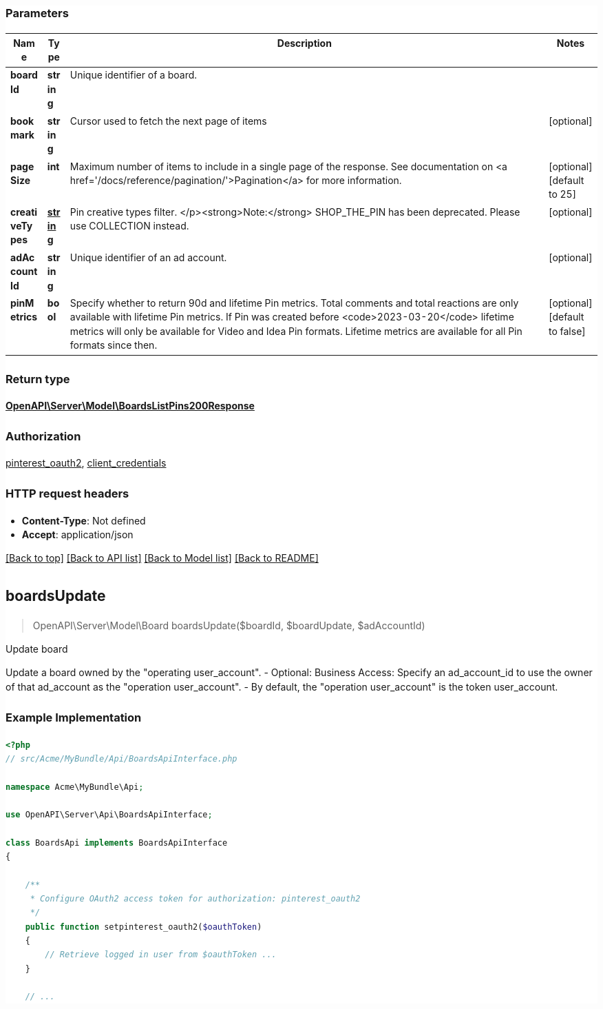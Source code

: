 ### Parameters

Name | Type | Description  | Notes
------------- | ------------- | ------------- | -------------
 **boardId** | **string**| Unique identifier of a board. |
 **bookmark** | **string**| Cursor used to fetch the next page of items | [optional]
 **pageSize** | **int**| Maximum number of items to include in a single page of the response. See documentation on &lt;a href&#x3D;&#39;/docs/reference/pagination/&#39;&gt;Pagination&lt;/a&gt; for more information. | [optional] [default to 25]
 **creativeTypes** | [**string**](../Model/string.md)| Pin creative types filter. &lt;/p&gt;&lt;strong&gt;Note:&lt;/strong&gt; SHOP_THE_PIN has been deprecated. Please use COLLECTION instead. | [optional]
 **adAccountId** | **string**| Unique identifier of an ad account. | [optional]
 **pinMetrics** | **bool**| Specify whether to return 90d and lifetime Pin metrics. Total comments and total reactions are only available with lifetime Pin metrics. If Pin was created before &lt;code&gt;2023-03-20&lt;/code&gt; lifetime metrics will only be available for Video and Idea Pin formats. Lifetime metrics are available for all Pin formats since then. | [optional] [default to false]

### Return type

[**OpenAPI\Server\Model\BoardsListPins200Response**](../Model/BoardsListPins200Response.md)

### Authorization

[pinterest_oauth2](../../README.md#pinterest_oauth2), [client_credentials](../../README.md#client_credentials)

### HTTP request headers

 - **Content-Type**: Not defined
 - **Accept**: application/json

[[Back to top]](#) [[Back to API list]](../../README.md#documentation-for-api-endpoints) [[Back to Model list]](../../README.md#documentation-for-models) [[Back to README]](../../README.md)

## **boardsUpdate**
> OpenAPI\Server\Model\Board boardsUpdate($boardId, $boardUpdate, $adAccountId)

Update board

Update a board owned by the \"operating user_account\". - Optional: Business Access: Specify an ad_account_id to use the owner of that ad_account as the \"operation user_account\". - By default, the \"operation user_account\" is the token user_account.

### Example Implementation
```php
<?php
// src/Acme/MyBundle/Api/BoardsApiInterface.php

namespace Acme\MyBundle\Api;

use OpenAPI\Server\Api\BoardsApiInterface;

class BoardsApi implements BoardsApiInterface
{

    /**
     * Configure OAuth2 access token for authorization: pinterest_oauth2
     */
    public function setpinterest_oauth2($oauthToken)
    {
        // Retrieve logged in user from $oauthToken ...
    }

    // ...
```